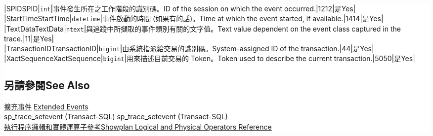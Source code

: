 |<span data-ttu-id="23ea5-216">SPID</span><span class="sxs-lookup"><span data-stu-id="23ea5-216">SPID</span></span>|`int`|<span data-ttu-id="23ea5-217">事件發生所在之工作階段的識別碼。</span><span class="sxs-lookup"><span data-stu-id="23ea5-217">ID of the session on which the event occurred.</span></span>|<span data-ttu-id="23ea5-218">12</span><span class="sxs-lookup"><span data-stu-id="23ea5-218">12</span></span>|<span data-ttu-id="23ea5-219">是</span><span class="sxs-lookup"><span data-stu-id="23ea5-219">Yes</span></span>|  
|<span data-ttu-id="23ea5-220">StartTime</span><span class="sxs-lookup"><span data-stu-id="23ea5-220">StartTime</span></span>|`datetime`|<span data-ttu-id="23ea5-221">事件啟動的時間 (如果有的話)。</span><span class="sxs-lookup"><span data-stu-id="23ea5-221">Time at which the event started, if available.</span></span>|<span data-ttu-id="23ea5-222">14</span><span class="sxs-lookup"><span data-stu-id="23ea5-222">14</span></span>|<span data-ttu-id="23ea5-223">是</span><span class="sxs-lookup"><span data-stu-id="23ea5-223">Yes</span></span>|  
|<span data-ttu-id="23ea5-224">TextData</span><span class="sxs-lookup"><span data-stu-id="23ea5-224">TextData</span></span>|`ntext`|<span data-ttu-id="23ea5-225">與追蹤中所擷取的事件類別有關的文字值。</span><span class="sxs-lookup"><span data-stu-id="23ea5-225">Text value dependent on the event class captured in the trace.</span></span>|<span data-ttu-id="23ea5-226">1</span><span class="sxs-lookup"><span data-stu-id="23ea5-226">1</span></span>|<span data-ttu-id="23ea5-227">是</span><span class="sxs-lookup"><span data-stu-id="23ea5-227">Yes</span></span>|  
|<span data-ttu-id="23ea5-228">TransactionID</span><span class="sxs-lookup"><span data-stu-id="23ea5-228">TransactionID</span></span>|`bigint`|<span data-ttu-id="23ea5-229">由系統指派給交易的識別碼。</span><span class="sxs-lookup"><span data-stu-id="23ea5-229">System-assigned ID of the transaction.</span></span>|<span data-ttu-id="23ea5-230">4</span><span class="sxs-lookup"><span data-stu-id="23ea5-230">4</span></span>|<span data-ttu-id="23ea5-231">是</span><span class="sxs-lookup"><span data-stu-id="23ea5-231">Yes</span></span>|  
|<span data-ttu-id="23ea5-232">XactSequence</span><span class="sxs-lookup"><span data-stu-id="23ea5-232">XactSequence</span></span>|`bigint`|<span data-ttu-id="23ea5-233">用來描述目前交易的 Token。</span><span class="sxs-lookup"><span data-stu-id="23ea5-233">Token used to describe the current transaction.</span></span>|<span data-ttu-id="23ea5-234">50</span><span class="sxs-lookup"><span data-stu-id="23ea5-234">50</span></span>|<span data-ttu-id="23ea5-235">是</span><span class="sxs-lookup"><span data-stu-id="23ea5-235">Yes</span></span>|  
  
## <a name="see-also"></a><span data-ttu-id="23ea5-236">另請參閱</span><span class="sxs-lookup"><span data-stu-id="23ea5-236">See Also</span></span>  
 <span data-ttu-id="23ea5-237">[擴充事件](../extended-events/extended-events.md) </span><span class="sxs-lookup"><span data-stu-id="23ea5-237">[Extended Events](../extended-events/extended-events.md) </span></span>  
 <span data-ttu-id="23ea5-238">[sp_trace_setevent &#40;Transact-SQL&#41;](/sql/relational-databases/system-stored-procedures/sp-trace-setevent-transact-sql) </span><span class="sxs-lookup"><span data-stu-id="23ea5-238">[sp_trace_setevent &#40;Transact-SQL&#41;](/sql/relational-databases/system-stored-procedures/sp-trace-setevent-transact-sql) </span></span>  
 [<span data-ttu-id="23ea5-239">執行程序邏輯和實體運算子參考</span><span class="sxs-lookup"><span data-stu-id="23ea5-239">Showplan Logical and Physical Operators Reference</span></span>](../showplan-logical-and-physical-operators-reference.md)  
  
  
